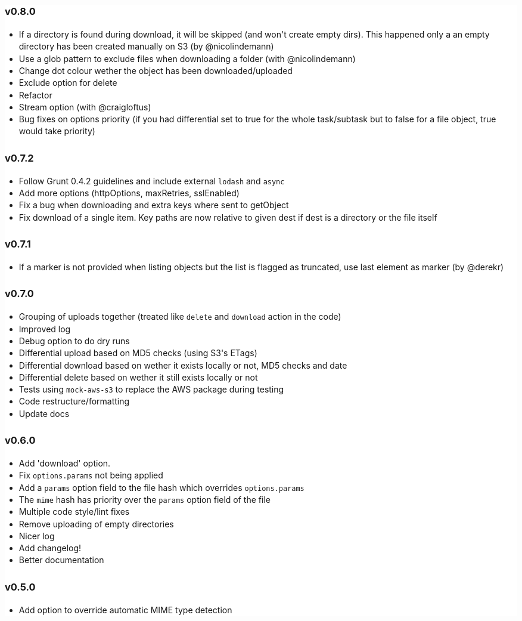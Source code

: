 ### v0.8.0
- If a directory is found during download, it will be skipped (and won't create empty dirs). This happened only a an empty directory has been created manually on S3 (by @nicolindemann)
- Use a glob pattern to exclude files when downloading a folder (with @nicolindemann)
- Change dot colour wether the object has been downloaded/uploaded
- Exclude option for delete
- Refactor
- Stream option (with @craigloftus)
- Bug fixes on options priority (if you had differential set to true for the whole task/subtask but to false for a file object, true would take priority)

### v0.7.2

- Follow Grunt 0.4.2 guidelines and include external `lodash` and `async`
- Add more options (httpOptions, maxRetries, sslEnabled)
- Fix a bug when downloading and extra keys where sent to getObject
- Fix download of a single item. Key paths are now relative to given dest if dest is a directory or the file itself

### v0.7.1

- If a marker is not provided when listing objects but the list is flagged as truncated, use last element as marker (by @derekr)

### v0.7.0

- Grouping of uploads together (treated like `delete` and `download` action in the code)
- Improved log
- Debug option to do dry runs
- Differential upload based on MD5 checks (using S3's ETags)
- Differential download based on wether it exists locally or not, MD5 checks and date
- Differential delete based on wether it still exists locally or not
- Tests using `mock-aws-s3` to replace the AWS package during testing
- Code restructure/formatting
- Update docs

### v0.6.0

- Add 'download' option.
- Fix `options.params` not being applied
- Add a `params` option field to the file hash which overrides `options.params`
- The `mime` hash has priority over the `params` option field of the file
- Multiple code style/lint fixes
- Remove uploading of empty directories
- Nicer log
- Add changelog!
- Better documentation

### v0.5.0

- Add option to override automatic MIME type detection
